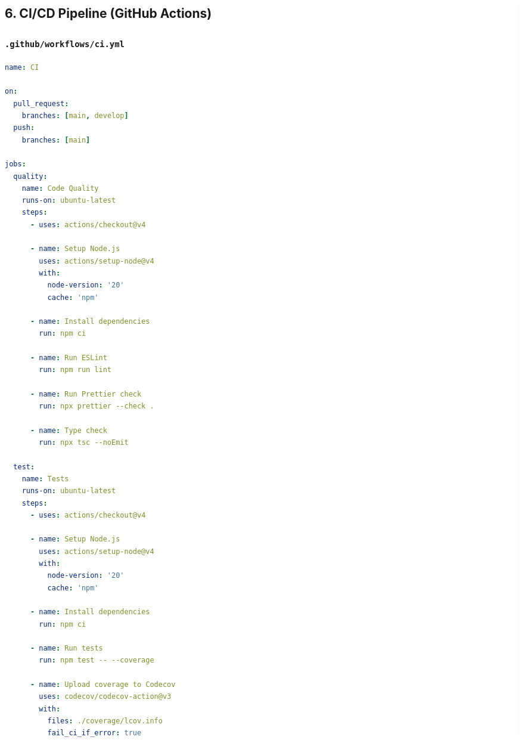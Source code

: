 
## 6. CI/CD Pipeline (GitHub Actions)

### `.github/workflows/ci.yml`

```yaml
name: CI

on:
  pull_request:
    branches: [main, develop]
  push:
    branches: [main]

jobs:
  quality:
    name: Code Quality
    runs-on: ubuntu-latest
    steps:
      - uses: actions/checkout@v4

      - name: Setup Node.js
        uses: actions/setup-node@v4
        with:
          node-version: '20'
          cache: 'npm'

      - name: Install dependencies
        run: npm ci

      - name: Run ESLint
        run: npm run lint

      - name: Run Prettier check
        run: npx prettier --check .

      - name: Type check
        run: npx tsc --noEmit

  test:
    name: Tests
    runs-on: ubuntu-latest
    steps:
      - uses: actions/checkout@v4

      - name: Setup Node.js
        uses: actions/setup-node@v4
        with:
          node-version: '20'
          cache: 'npm'

      - name: Install dependencies
        run: npm ci

      - name: Run tests
        run: npm test -- --coverage

      - name: Upload coverage to Codecov
        uses: codecov/codecov-action@v3
        with:
          files: ./coverage/lcov.info
          fail_ci_if_error: true

```